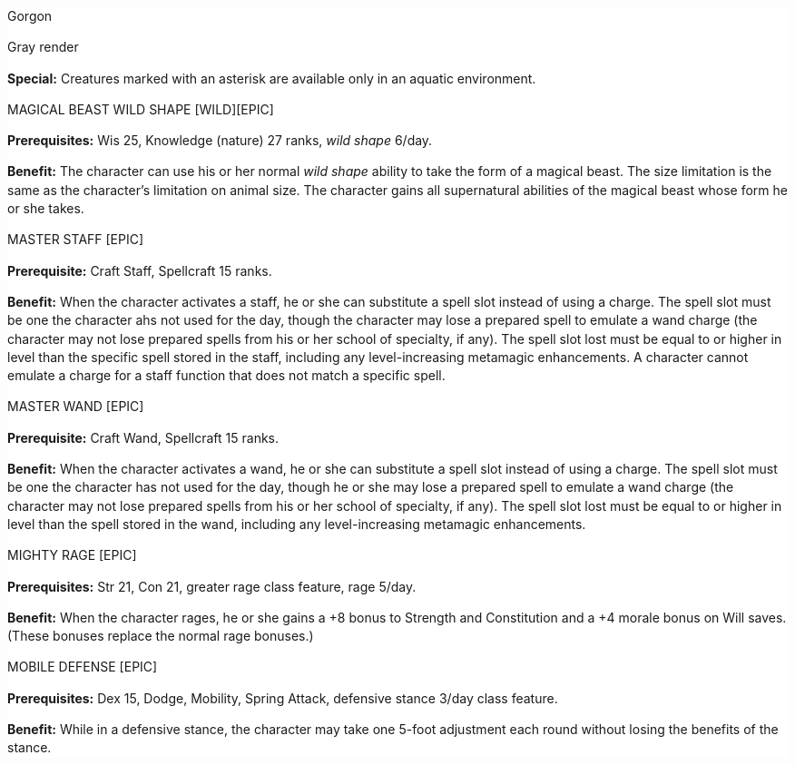 Gorgon

Gray render

**Special:** Creatures marked with an asterisk are available only in an
aquatic environment.

MAGICAL BEAST WILD SHAPE \[WILD\]\[EPIC\]

**Prerequisites:** Wis 25, Knowledge (nature) 27 ranks, *wild shape*
6/day.

**Benefit:** The character can use his or her normal *wild shape*
ability to take the form of a magical beast. The size limitation is the
same as the character’s limitation on animal size. The character gains
all supernatural abilities of the magical beast whose form he or she
takes.

MASTER STAFF \[EPIC\]

**Prerequisite:** Craft Staff, Spellcraft 15 ranks.

**Benefit:** When the character activates a staff, he or she can
substitute a spell slot instead of using a charge. The spell slot must
be one the character ahs not used for the day, though the character may
lose a prepared spell to emulate a wand charge (the character may not
lose prepared spells from his or her school of specialty, if any). The
spell slot lost must be equal to or higher in level than the specific
spell stored in the staff, including any level-increasing metamagic
enhancements. A character cannot emulate a charge for a staff function
that does not match a specific spell.

MASTER WAND \[EPIC\]

**Prerequisite:** Craft Wand, Spellcraft 15 ranks.

**Benefit:** When the character activates a wand, he or she can
substitute a spell slot instead of using a charge. The spell slot must
be one the character has not used for the day, though he or she may lose
a prepared spell to emulate a wand charge (the character may not lose
prepared spells from his or her school of specialty, if any). The spell
slot lost must be equal to or higher in level than the spell stored in
the wand, including any level-increasing metamagic enhancements.

MIGHTY RAGE \[EPIC\]

**Prerequisites:** Str 21, Con 21, greater rage class feature, rage
5/day.

**Benefit:** When the character rages, he or she gains a +8 bonus to
Strength and Constitution and a +4 morale bonus on Will saves. (These
bonuses replace the normal rage bonuses.)

MOBILE DEFENSE \[EPIC\]

**Prerequisites:** Dex 15, Dodge, Mobility, Spring Attack, defensive
stance 3/day class feature.

**Benefit:** While in a defensive stance, the character may take one
5-foot adjustment each round without losing the benefits of the stance.
